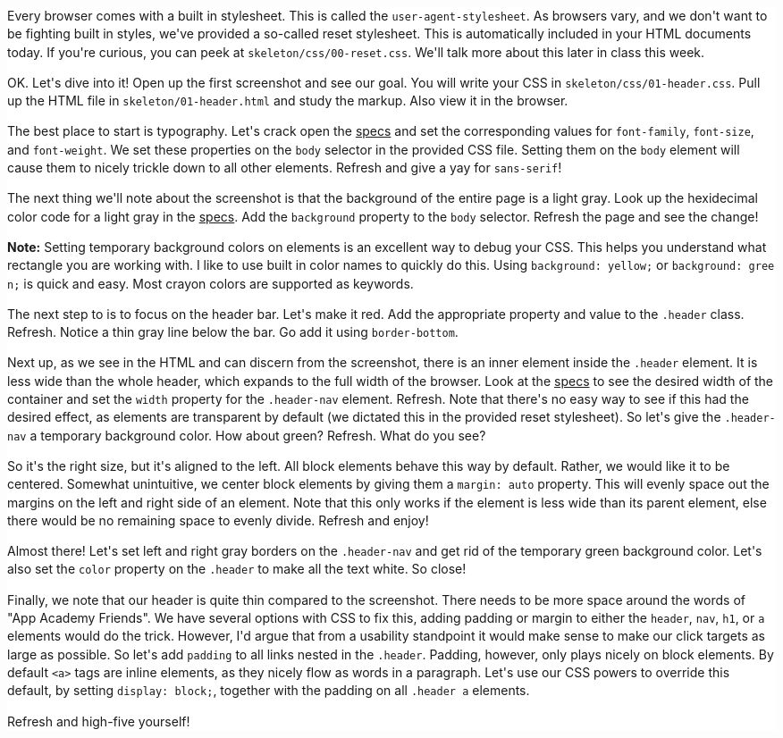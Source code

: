 Every browser comes with a built in stylesheet. This is called the `user-agent-stylesheet`. As browsers vary, and we don't want to be fighting built in styles, we've provided a so-called reset stylesheet. This is automatically included in your HTML documents today. If you're curious, you can peek at `skeleton/css/00-reset.css`. We'll talk more about this later in class this week.

OK. Let's dive into it! Open up the first screenshot and see our goal. You will write your CSS in `skeleton/css/01-header.css`. Pull up the HTML file in `skeleton/01-header.html` and study the markup. Also view it in the browser.

The best place to start is typography. Let's crack open the [specs][specs] and set the corresponding values for `font-family`, `font-size`, and `font-weight`. We set these properties on the `body` selector in the provided CSS file. Setting them on the `body` element will cause them to nicely trickle down to all other elements. Refresh and give a yay for `sans-serif`!

The next thing we'll note about the screenshot is that the background of the entire page is a light gray. Look up the hexidecimal color code for a light gray in the [specs][specs]. Add the `background` property to the `body` selector. Refresh the page and see the change!

**Note:** Setting temporary background colors on elements is an excellent way to debug your CSS. This helps you understand what rectangle you are working with. I like to use built in color names to quickly do this. Using `background: yellow;` or `background: green;` is quick and easy. Most crayon colors are supported as keywords.

The next step to is to focus on the header bar. Let's make it red. Add the appropriate property and value to the `.header` class. Refresh. Notice a thin gray line below the bar. Go add it using `border-bottom`.

Next up, as we see in the HTML and can discern from the screenshot, there is an inner element inside the `.header` element. It is less wide than the whole header, which expands to the full width of the browser. Look at the [specs][specs] to see the desired width of the container and set the `width` property for the `.header-nav` element. Refresh. Note that there's no easy way to see if this had the desired effect, as elements are transparent by default (we dictated this in the provided reset stylesheet). So let's give the `.header-nav` a temporary background color. How about green? Refresh. What do you see?

So it's the right size, but it's aligned to the left. All block elements behave this way by default. Rather, we would like it to be centered. Somewhat unintuitive, we center block elements by giving them a `margin: auto` property. This will evenly space out the margins on the left and right side of an element. Note that this only works if the element is less wide than its parent element, else there would be no remaining space to evenly divide. Refresh and enjoy!

Almost there! Let's set left and right gray borders on the `.header-nav` and get rid of the temporary green background color. Let's also set the `color` property on the `.header` to make all the text white. So close!

Finally, we note that our header is quite thin compared to the screenshot. There needs to be more space around the words of "App Academy Friends". We have several options with CSS to fix this, adding padding or margin to either the `header`, `nav`, `h1`, or `a` elements would do the trick. However, I'd argue that from a usability standpoint it would make sense to make our click targets as large as possible. So let's add `padding` to all links nested in the `.header`. Padding, however, only plays nicely on block elements. By default `<a>` tags are inline elements, as they nicely flow as words in a paragraph. Let's use our CSS powers to override this default, by setting  `display: block;`, together with the padding on all `.header a` elements.

Refresh and high-five yourself!


[css-21]: http://www.w3.org/TR/CSS21/propidx.html
[p-display]: https://github.com/appacademy/css-demos#the-display-property
[p-margin]: https://github.com/appacademy/css-demos#margin
[p-border]: http://css-tricks.com/almanac/properties/b/border/
[p-padding]: https://github.com/appacademy/css-demos#when-padding-when-margin
[p-width]: https://github.com/appacademy/css-demos#rectangles
[p-font-family]: http://css-tricks.com/almanac/properties/f/font-family/
[p-font-size]: http://css-tricks.com/almanac/properties/f/font-size/
[p-font-weight]: http://css-tricks.com/almanac/properties/f/font-weight/
[p-color]: https://developer.mozilla.org/en-US/docs/Web/CSS/color
[p-background]: http://css-tricks.com/almanac/properties/b/background/
[p-float]: https://github.com/appacademy/css-demos#floats
[specs]: ./SPECIFICATIONS.md
[shots]: ./screenshots
[inspector]: https://github.com/jonathanlemuel/css-notes/blob/master/topics/01-browser_inspector/README.md
[exploded]: http://appacademy.github.io/css-warm-up/exploded/exploded.html
[live-01]: http://appacademy.github.io/css-warm-up/solution/01-header.html
[ss-01-a]: ./screenshots/01-header-a.png
[live-02]: http://appacademy.github.io/css-warm-up/solution/02-navigation.html
[ss-02-a]: ./screenshots/02-navigation-a.png
[ss-02-b]: ./screenshots/02-navigation-b.png
[live-03]: http://appacademy.github.io/css-warm-up/solution/03-content.html
[ss-03-a]: ./screenshots/03-content-a.png
[live-04]: http://appacademy.github.io/css-warm-up/solution/04-footer.html
[ss-04-a]: ./screenshots/04-footer-a.png
[ss-04-b]: ./screenshots/04-footer-b.png